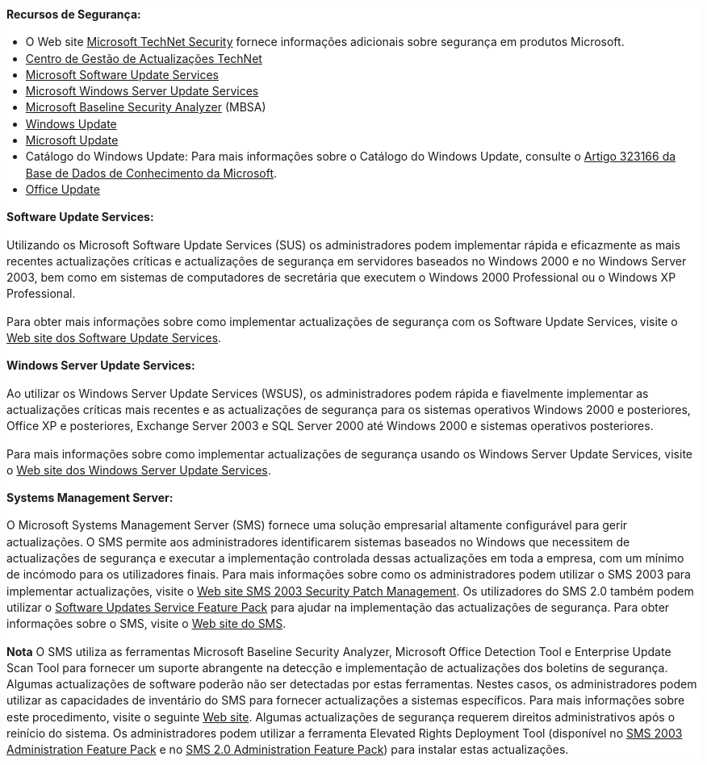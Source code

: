 **Recursos de Segurança:**

-   O Web site [Microsoft TechNet Security](http://go.microsoft.com/fwlink/?linkid=21132) fornece informações adicionais sobre segurança em produtos Microsoft.
-   [Centro de Gestão de Actualizações TechNet](http://go.microsoft.com/fwlink/?linkid=69903)
-   [Microsoft Software Update Services](http://go.microsoft.com/fwlink/?linkid=21133)
-   [Microsoft Windows Server Update Services](http://go.microsoft.com/fwlink/?linkid=50120)
-   [Microsoft Baseline Security Analyzer](http://go.microsoft.com/fwlink/?linkid=21134) (MBSA)
-   [Windows Update](http://update.microsoft.com/microsoftupdate/v6/default.aspx?ln=pt-pt)
-   [Microsoft Update](http://update.microsoft.com/microsoftupdate/v6/default.aspx?ln=pt-pt)
-   Catálogo do Windows Update: Para mais informações sobre o Catálogo do Windows Update, consulte o [Artigo 323166 da Base de Dados de Conhecimento da Microsoft](http://support.microsoft.com/kb/323166/pt).
-   [Office Update](http://office.microsoft.com/pt-pt/downloads/default.aspx)

**Software Update Services:**

Utilizando os Microsoft Software Update Services (SUS) os administradores podem implementar rápida e eficazmente as mais recentes actualizações críticas e actualizações de segurança em servidores baseados no Windows 2000 e no Windows Server 2003, bem como em sistemas de computadores de secretária que executem o Windows 2000 Professional ou o Windows XP Professional.

Para obter mais informações sobre como implementar actualizações de segurança com os Software Update Services, visite o [Web site dos Software Update Services](http://go.microsoft.com/fwlink/?linkid=21133).

**Windows Server Update Services:**

Ao utilizar os Windows Server Update Services (WSUS), os administradores podem rápida e fiavelmente implementar as actualizações críticas mais recentes e as actualizações de segurança para os sistemas operativos Windows 2000 e posteriores, Office XP e posteriores, Exchange Server 2003 e SQL Server 2000 até Windows 2000 e sistemas operativos posteriores.

Para mais informações sobre como implementar actualizações de segurança usando os Windows Server Update Services, visite o [Web site dos Windows Server Update Services](http://go.microsoft.com/fwlink/?linkid=50120).

**Systems Management Server:**

O Microsoft Systems Management Server (SMS) fornece uma solução empresarial altamente configurável para gerir actualizações. O SMS permite aos administradores identificarem sistemas baseados no Windows que necessitem de actualizações de segurança e executar a implementação controlada dessas actualizações em toda a empresa, com um mínimo de incómodo para os utilizadores finais. Para mais informações sobre como os administradores podem utilizar o SMS 2003 para implementar actualizações, visite o [Web site SMS 2003 Security Patch Management](http://go.microsoft.com/fwlink/?linkid=22939). Os utilizadores do SMS 2.0 também podem utilizar o [Software Updates Service Feature Pack](http://go.microsoft.com/fwlink/?linkid=33340) para ajudar na implementação das actualizações de segurança. Para obter informações sobre o SMS, visite o [Web site do SMS](http://www.microsoft.com/portugal/smserver/default.mspx).

**Nota** O SMS utiliza as ferramentas Microsoft Baseline Security Analyzer, Microsoft Office Detection Tool e Enterprise Update Scan Tool para fornecer um suporte abrangente na detecção e implementação de actualizações dos boletins de segurança. Algumas actualizações de software poderão não ser detectadas por estas ferramentas. Nestes casos, os administradores podem utilizar as capacidades de inventário do SMS para fornecer actualizações a sistemas específicos. Para mais informações sobre este procedimento, visite o seguinte [Web site](http://go.microsoft.com/fwlink/?linkid=33341). Algumas actualizações de segurança requerem direitos administrativos após o reinício do sistema. Os administradores podem utilizar a ferramenta Elevated Rights Deployment Tool (disponível no [SMS 2003 Administration Feature Pack](http://go.microsoft.com/fwlink/?linkid=33387) e no [SMS 2.0 Administration Feature Pack](http://go.microsoft.com/fwlink/?linkid=21161)) para instalar estas actualizações.
